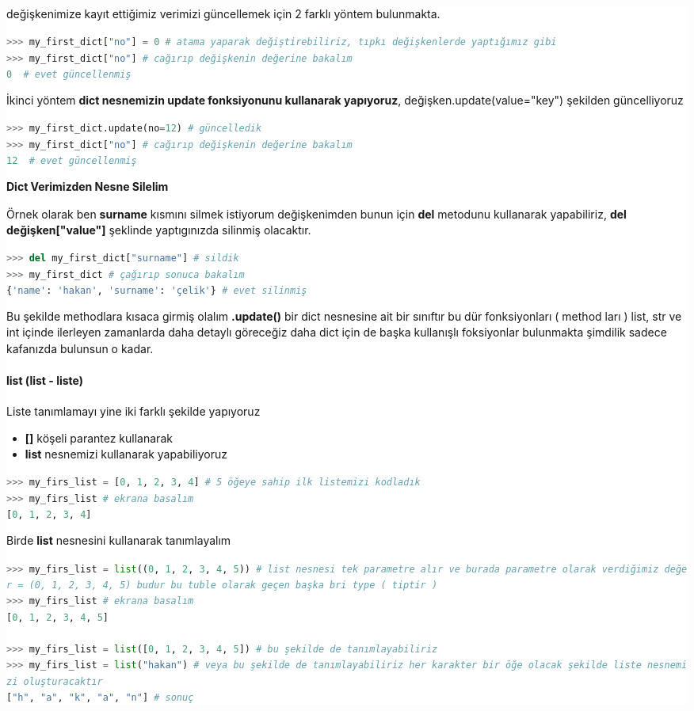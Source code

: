 değişkenimize kayıt ettiğimiz verimizi güncellemek için 2 farklı yöntem bulunmakta.

```python
>>> my_first_dict["no"] = 0 # atama yaparak değiştirebiliriz, tıpkı değişkenlerde yaptığımız gibi
>>> my_first_dict["no"] # cağırıp değişkenin değerine bakalım
0  # evet güncellenmiş
```

İkinci yöntem **dict nesnemizin update fonksiyonunu kullanarak yapıyoruz**,
değişken.update\(value="key"\) şekilden güncelliyoruz

```python
>>> my_first_dict.update(no=12) # güncelledik
>>> my_first_dict["no"] # cağırıp değişkenin değerine bakalım
12  # evet güncellenmiş
```

**Dict Verimizden Nesne Silelim**

Örnek olarak ben **surname** kısmını silmek istiyorum değişkenimden bunun için **del**
metodunu kullanarak yapabiliriz, **del değişken\["value"\]** şeklinde yaptıgınızda
silinmiş olacaktır.

```python
>>> del my_first_dict["surname"] # sildik
>>> my_first_dict # çağırıp sonuca bakalım
{'name': 'hakan', 'surname': 'çelik'} # evet silinmiş
```

Bu şekilde methodlara kısaca girmiş olalım **.update\(\)** bir dict nesnesine ait bir
sınıftır bu dür fonksiyonları \( method ları \) list, str ve int içinde ilerleyen
zamanlarda daha detaylı göreceğiz daha dict için de başka kullanışlı foksiyonlar
bulunmakta şimdilik sadece kafanızda bulunsun o kadar.

#### list \(list - liste\)

Liste tanımlamayı yine iki farklı şekilde yapıyoruz

- **\[\]** köşeli parantez kullanarak
- **list** nesnemizi kullanarak yapabiliyoruz

```python
>>> my_firs_list = [0, 1, 2, 3, 4] # 5 öğeye sahip ilk listemizi kodladık
>>> my_firs_list # ekrana basalım
[0, 1, 2, 3, 4]
```

Birde **list** nesnesini kullanarak tanımlayalım

```python
>>> my_firs_list = list((0, 1, 2, 3, 4, 5)) # list nesnesi tek parametre alır ve burada parametre olarak verdiğimiz değer = (0, 1, 2, 3, 4, 5) budur bu tuble olarak geçen başka bri type ( tiptir )
>>> my_firs_list # ekrana basalım
[0, 1, 2, 3, 4, 5]

>>> my_firs_list = list([0, 1, 2, 3, 4, 5]) # bu şekilde de tanımlayabiliriz
>>> my_firs_list = list("hakan") # veya bu şekilde de tanımlayabiliriz her karakter bir öğe olacak şekilde liste nesnemizi oluşturacaktır
["h", "a", "k", "a", "n"] # sonuç
```
